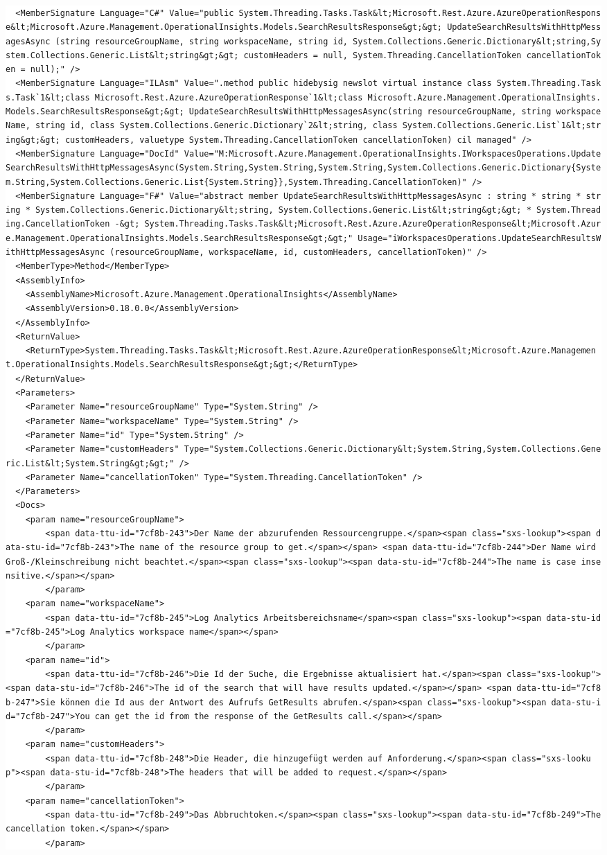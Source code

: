      <MemberSignature Language="C#" Value="public System.Threading.Tasks.Task&lt;Microsoft.Rest.Azure.AzureOperationResponse&lt;Microsoft.Azure.Management.OperationalInsights.Models.SearchResultsResponse&gt;&gt; UpdateSearchResultsWithHttpMessagesAsync (string resourceGroupName, string workspaceName, string id, System.Collections.Generic.Dictionary&lt;string,System.Collections.Generic.List&lt;string&gt;&gt; customHeaders = null, System.Threading.CancellationToken cancellationToken = null);" />
      <MemberSignature Language="ILAsm" Value=".method public hidebysig newslot virtual instance class System.Threading.Tasks.Task`1&lt;class Microsoft.Rest.Azure.AzureOperationResponse`1&lt;class Microsoft.Azure.Management.OperationalInsights.Models.SearchResultsResponse&gt;&gt; UpdateSearchResultsWithHttpMessagesAsync(string resourceGroupName, string workspaceName, string id, class System.Collections.Generic.Dictionary`2&lt;string, class System.Collections.Generic.List`1&lt;string&gt;&gt; customHeaders, valuetype System.Threading.CancellationToken cancellationToken) cil managed" />
      <MemberSignature Language="DocId" Value="M:Microsoft.Azure.Management.OperationalInsights.IWorkspacesOperations.UpdateSearchResultsWithHttpMessagesAsync(System.String,System.String,System.String,System.Collections.Generic.Dictionary{System.String,System.Collections.Generic.List{System.String}},System.Threading.CancellationToken)" />
      <MemberSignature Language="F#" Value="abstract member UpdateSearchResultsWithHttpMessagesAsync : string * string * string * System.Collections.Generic.Dictionary&lt;string, System.Collections.Generic.List&lt;string&gt;&gt; * System.Threading.CancellationToken -&gt; System.Threading.Tasks.Task&lt;Microsoft.Rest.Azure.AzureOperationResponse&lt;Microsoft.Azure.Management.OperationalInsights.Models.SearchResultsResponse&gt;&gt;" Usage="iWorkspacesOperations.UpdateSearchResultsWithHttpMessagesAsync (resourceGroupName, workspaceName, id, customHeaders, cancellationToken)" />
      <MemberType>Method</MemberType>
      <AssemblyInfo>
        <AssemblyName>Microsoft.Azure.Management.OperationalInsights</AssemblyName>
        <AssemblyVersion>0.18.0.0</AssemblyVersion>
      </AssemblyInfo>
      <ReturnValue>
        <ReturnType>System.Threading.Tasks.Task&lt;Microsoft.Rest.Azure.AzureOperationResponse&lt;Microsoft.Azure.Management.OperationalInsights.Models.SearchResultsResponse&gt;&gt;</ReturnType>
      </ReturnValue>
      <Parameters>
        <Parameter Name="resourceGroupName" Type="System.String" />
        <Parameter Name="workspaceName" Type="System.String" />
        <Parameter Name="id" Type="System.String" />
        <Parameter Name="customHeaders" Type="System.Collections.Generic.Dictionary&lt;System.String,System.Collections.Generic.List&lt;System.String&gt;&gt;" />
        <Parameter Name="cancellationToken" Type="System.Threading.CancellationToken" />
      </Parameters>
      <Docs>
        <param name="resourceGroupName">
            <span data-ttu-id="7cf8b-243">Der Name der abzurufenden Ressourcengruppe.</span><span class="sxs-lookup"><span data-stu-id="7cf8b-243">The name of the resource group to get.</span></span> <span data-ttu-id="7cf8b-244">Der Name wird Groß-/Kleinschreibung nicht beachtet.</span><span class="sxs-lookup"><span data-stu-id="7cf8b-244">The name is case insensitive.</span></span>
            </param>
        <param name="workspaceName">
            <span data-ttu-id="7cf8b-245">Log Analytics Arbeitsbereichsname</span><span class="sxs-lookup"><span data-stu-id="7cf8b-245">Log Analytics workspace name</span></span>
            </param>
        <param name="id">
            <span data-ttu-id="7cf8b-246">Die Id der Suche, die Ergebnisse aktualisiert hat.</span><span class="sxs-lookup"><span data-stu-id="7cf8b-246">The id of the search that will have results updated.</span></span> <span data-ttu-id="7cf8b-247">Sie können die Id aus der Antwort des Aufrufs GetResults abrufen.</span><span class="sxs-lookup"><span data-stu-id="7cf8b-247">You can get the id from the response of the GetResults call.</span></span>
            </param>
        <param name="customHeaders">
            <span data-ttu-id="7cf8b-248">Die Header, die hinzugefügt werden auf Anforderung.</span><span class="sxs-lookup"><span data-stu-id="7cf8b-248">The headers that will be added to request.</span></span>
            </param>
        <param name="cancellationToken">
            <span data-ttu-id="7cf8b-249">Das Abbruchtoken.</span><span class="sxs-lookup"><span data-stu-id="7cf8b-249">The cancellation token.</span></span>
            </param>